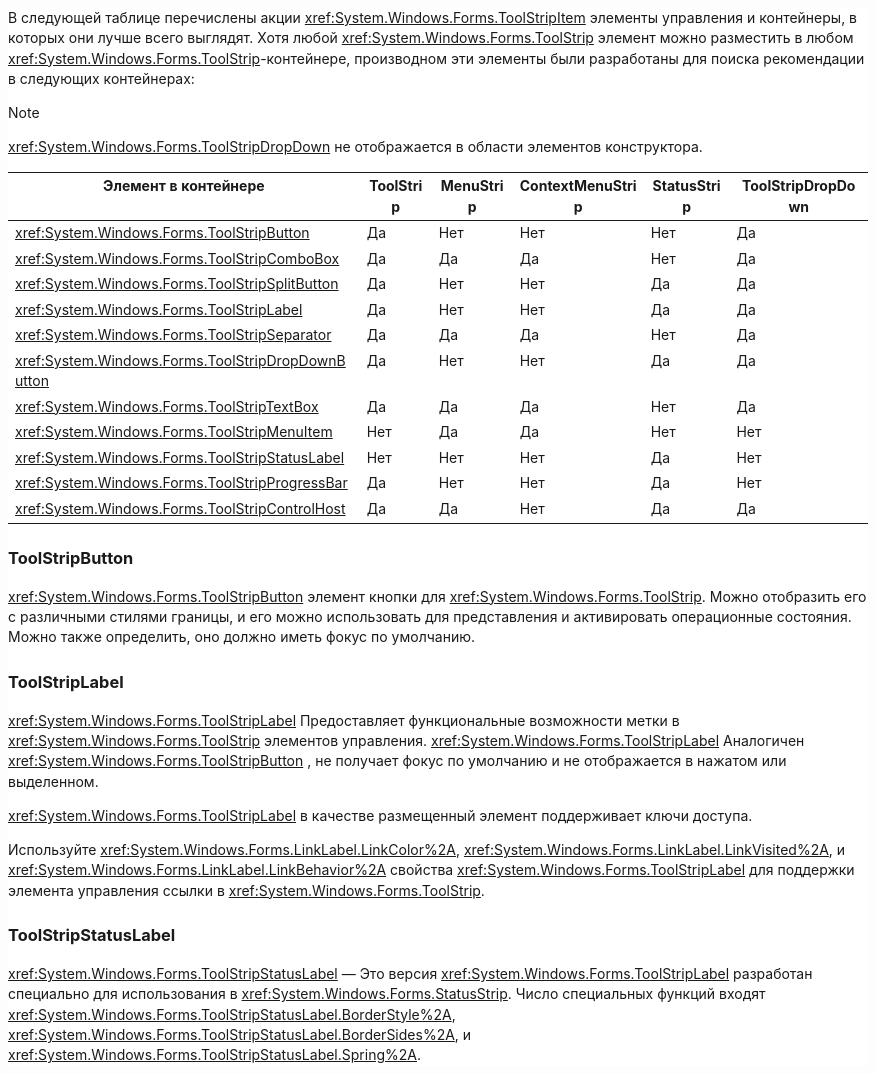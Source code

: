  В следующей таблице перечислены акции <xref:System.Windows.Forms.ToolStripItem> элементы управления и контейнеры, в которых они лучше всего выглядят. Хотя любой <xref:System.Windows.Forms.ToolStrip> элемент можно разместить в любом <xref:System.Windows.Forms.ToolStrip>-контейнере, производном эти элементы были разработаны для поиска рекомендации в следующих контейнерах:  
  
> [!NOTE]
>  <xref:System.Windows.Forms.ToolStripDropDown> не отображается в области элементов конструктора.  
  
|Элемент в контейнере|ToolStrip|MenuStrip|ContextMenuStrip|StatusStrip|ToolStripDropDown|  
|--------------------|---------------|---------------|----------------------|-----------------|-----------------------|  
|<xref:System.Windows.Forms.ToolStripButton>|Да|Нет|Нет|Нет|Да|  
|<xref:System.Windows.Forms.ToolStripComboBox>|Да|Да|Да|Нет|Да|  
|<xref:System.Windows.Forms.ToolStripSplitButton>|Да|Нет|Нет|Да|Да|  
|<xref:System.Windows.Forms.ToolStripLabel>|Да|Нет|Нет|Да|Да|  
|<xref:System.Windows.Forms.ToolStripSeparator>|Да|Да|Да|Нет|Да|  
|<xref:System.Windows.Forms.ToolStripDropDownButton>|Да|Нет|Нет|Да|Да|  
|<xref:System.Windows.Forms.ToolStripTextBox>|Да|Да|Да|Нет|Да|  
|<xref:System.Windows.Forms.ToolStripMenuItem>|Нет|Да|Да|Нет|Нет|  
|<xref:System.Windows.Forms.ToolStripStatusLabel>|Нет|Нет|Нет|Да|Нет|  
|<xref:System.Windows.Forms.ToolStripProgressBar>|Да|Нет|Нет|Да|Нет|  
|<xref:System.Windows.Forms.ToolStripControlHost>|Да|Да|Нет|Да|Да|  
  
### <a name="toolstripbutton"></a>ToolStripButton  
 <xref:System.Windows.Forms.ToolStripButton> элемент кнопки для <xref:System.Windows.Forms.ToolStrip>. Можно отобразить его с различными стилями границы, и его можно использовать для представления и активировать операционные состояния. Можно также определить, оно должно иметь фокус по умолчанию.  
  
### <a name="toolstriplabel"></a>ToolStripLabel  
 <xref:System.Windows.Forms.ToolStripLabel> Предоставляет функциональные возможности метки в <xref:System.Windows.Forms.ToolStrip> элементов управления. <xref:System.Windows.Forms.ToolStripLabel> Аналогичен <xref:System.Windows.Forms.ToolStripButton> , не получает фокус по умолчанию и не отображается в нажатом или выделенном.  
  
 <xref:System.Windows.Forms.ToolStripLabel> в качестве размещенный элемент поддерживает ключи доступа.  
  
 Используйте <xref:System.Windows.Forms.LinkLabel.LinkColor%2A>, <xref:System.Windows.Forms.LinkLabel.LinkVisited%2A>, и <xref:System.Windows.Forms.LinkLabel.LinkBehavior%2A> свойства <xref:System.Windows.Forms.ToolStripLabel> для поддержки элемента управления ссылки в <xref:System.Windows.Forms.ToolStrip>.  
  
### <a name="toolstripstatuslabel"></a>ToolStripStatusLabel  
 <xref:System.Windows.Forms.ToolStripStatusLabel> — Это версия <xref:System.Windows.Forms.ToolStripLabel> разработан специально для использования в <xref:System.Windows.Forms.StatusStrip>. Число специальных функций входят <xref:System.Windows.Forms.ToolStripStatusLabel.BorderStyle%2A>, <xref:System.Windows.Forms.ToolStripStatusLabel.BorderSides%2A>, и <xref:System.Windows.Forms.ToolStripStatusLabel.Spring%2A>.  
  